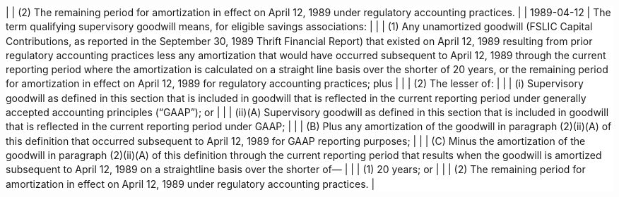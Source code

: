 |            |             (2) The remaining period for amortization in effect on April 12, 1989 under regulatory accounting practices.                                                                                                                                                                                                                                                                                                                                                                                                                              |
| 1989-04-12 | The term qualifying supervisory goodwill means, for eligible savings associations:                                                                                                                                                                                                                                                                                                                                                                                                                                                                    |
|            |             (1) Any unamortized goodwill (FSLIC Capital Contributions, as reported in the September 30, 1989 Thrift Financial Report) that existed on April 12, 1989 resulting from prior regulatory accounting practices less any amortization that would have occurred subsequent to April 12, 1989 through the current reporting period where the amortization is calculated on a straight line basis over the shorter of 20 years, or the remaining period for amortization in effect on April 12, 1989 for regulatory accounting practices; plus |
|            |             (2) The lesser of:                                                                                                                                                                                                                                                                                                                                                                                                                                                                                                                        |
|            |             (i) Supervisory goodwill as defined in this section that is included in goodwill that is reflected in the current reporting period under generally accepted accounting principles (&#8220;GAAP&#8221;); or                                                                                                                                                                                                                                                                                                                                |
|            |             (ii)(A) Supervisory goodwill as defined in this section that is included in goodwill that is reflected in the current reporting period under GAAP;                                                                                                                                                                                                                                                                                                                                                                                        |
|            |             (B) Plus any amortization of the goodwill in paragraph (2)(ii)(A) of this definition that occurred subsequent to April 12, 1989 for GAAP reporting purposes;                                                                                                                                                                                                                                                                                                                                                                              |
|            |             (C) Minus the amortization of the goodwill in paragraph (2)(ii)(A) of this definition through the current reporting period that results when the goodwill is amortized subsequent to April 12, 1989 on a straightline basis over the shorter of&#8212;                                                                                                                                                                                                                                                                                    |
|            |             (1) 20 years; or                                                                                                                                                                                                                                                                                                                                                                                                                                                                                                                          |
|            |             (2) The remaining period for amortization in effect on April 12, 1989 under regulatory accounting practices.                                                                                                                                                                                                                                                                                                                                                                                                                              |